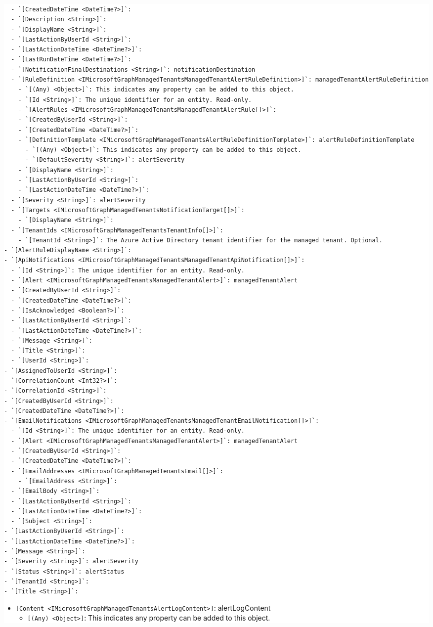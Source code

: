       - `[CreatedDateTime <DateTime?>]`: 
      - `[Description <String>]`: 
      - `[DisplayName <String>]`: 
      - `[LastActionByUserId <String>]`: 
      - `[LastActionDateTime <DateTime?>]`: 
      - `[LastRunDateTime <DateTime?>]`: 
      - `[NotificationFinalDestinations <String>]`: notificationDestination
      - `[RuleDefinition <IMicrosoftGraphManagedTenantsManagedTenantAlertRuleDefinition>]`: managedTenantAlertRuleDefinition
        - `[(Any) <Object>]`: This indicates any property can be added to this object.
        - `[Id <String>]`: The unique identifier for an entity. Read-only.
        - `[AlertRules <IMicrosoftGraphManagedTenantsManagedTenantAlertRule[]>]`: 
        - `[CreatedByUserId <String>]`: 
        - `[CreatedDateTime <DateTime?>]`: 
        - `[DefinitionTemplate <IMicrosoftGraphManagedTenantsAlertRuleDefinitionTemplate>]`: alertRuleDefinitionTemplate
          - `[(Any) <Object>]`: This indicates any property can be added to this object.
          - `[DefaultSeverity <String>]`: alertSeverity
        - `[DisplayName <String>]`: 
        - `[LastActionByUserId <String>]`: 
        - `[LastActionDateTime <DateTime?>]`: 
      - `[Severity <String>]`: alertSeverity
      - `[Targets <IMicrosoftGraphManagedTenantsNotificationTarget[]>]`: 
        - `[DisplayName <String>]`: 
      - `[TenantIds <IMicrosoftGraphManagedTenantsTenantInfo[]>]`: 
        - `[TenantId <String>]`: The Azure Active Directory tenant identifier for the managed tenant. Optional.
    - `[AlertRuleDisplayName <String>]`: 
    - `[ApiNotifications <IMicrosoftGraphManagedTenantsManagedTenantApiNotification[]>]`: 
      - `[Id <String>]`: The unique identifier for an entity. Read-only.
      - `[Alert <IMicrosoftGraphManagedTenantsManagedTenantAlert>]`: managedTenantAlert
      - `[CreatedByUserId <String>]`: 
      - `[CreatedDateTime <DateTime?>]`: 
      - `[IsAcknowledged <Boolean?>]`: 
      - `[LastActionByUserId <String>]`: 
      - `[LastActionDateTime <DateTime?>]`: 
      - `[Message <String>]`: 
      - `[Title <String>]`: 
      - `[UserId <String>]`: 
    - `[AssignedToUserId <String>]`: 
    - `[CorrelationCount <Int32?>]`: 
    - `[CorrelationId <String>]`: 
    - `[CreatedByUserId <String>]`: 
    - `[CreatedDateTime <DateTime?>]`: 
    - `[EmailNotifications <IMicrosoftGraphManagedTenantsManagedTenantEmailNotification[]>]`: 
      - `[Id <String>]`: The unique identifier for an entity. Read-only.
      - `[Alert <IMicrosoftGraphManagedTenantsManagedTenantAlert>]`: managedTenantAlert
      - `[CreatedByUserId <String>]`: 
      - `[CreatedDateTime <DateTime?>]`: 
      - `[EmailAddresses <IMicrosoftGraphManagedTenantsEmail[]>]`: 
        - `[EmailAddress <String>]`: 
      - `[EmailBody <String>]`: 
      - `[LastActionByUserId <String>]`: 
      - `[LastActionDateTime <DateTime?>]`: 
      - `[Subject <String>]`: 
    - `[LastActionByUserId <String>]`: 
    - `[LastActionDateTime <DateTime?>]`: 
    - `[Message <String>]`: 
    - `[Severity <String>]`: alertSeverity
    - `[Status <String>]`: alertStatus
    - `[TenantId <String>]`: 
    - `[Title <String>]`: 
  - `[Content <IMicrosoftGraphManagedTenantsAlertLogContent>]`: alertLogContent
    - `[(Any) <Object>]`: This indicates any property can be added to this object.